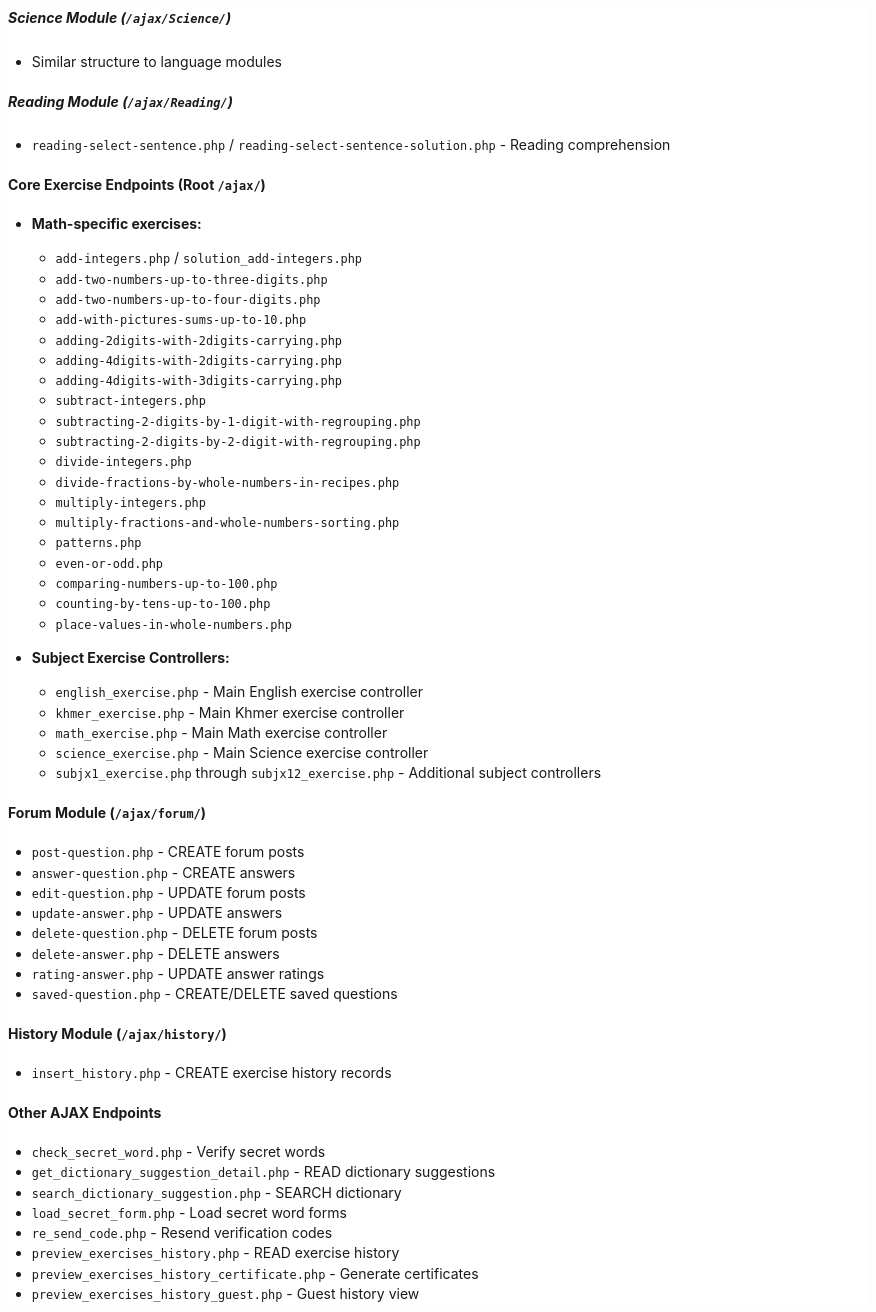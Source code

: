 ##### Science Module (`/ajax/Science/`)
- Similar structure to language modules

##### Reading Module (`/ajax/Reading/`)
- `reading-select-sentence.php` / `reading-select-sentence-solution.php` - Reading comprehension

#### Core Exercise Endpoints (Root `/ajax/`)
- **Math-specific exercises:**
  - `add-integers.php` / `solution_add-integers.php`
  - `add-two-numbers-up-to-three-digits.php`
  - `add-two-numbers-up-to-four-digits.php`
  - `add-with-pictures-sums-up-to-10.php`
  - `adding-2digits-with-2digits-carrying.php`
  - `adding-4digits-with-2digits-carrying.php`
  - `adding-4digits-with-3digits-carrying.php`
  - `subtract-integers.php`
  - `subtracting-2-digits-by-1-digit-with-regrouping.php`
  - `subtracting-2-digits-by-2-digit-with-regrouping.php`
  - `divide-integers.php`
  - `divide-fractions-by-whole-numbers-in-recipes.php`
  - `multiply-integers.php`
  - `multiply-fractions-and-whole-numbers-sorting.php`
  - `patterns.php`
  - `even-or-odd.php`
  - `comparing-numbers-up-to-100.php`
  - `counting-by-tens-up-to-100.php`
  - `place-values-in-whole-numbers.php`

- **Subject Exercise Controllers:**
  - `english_exercise.php` - Main English exercise controller
  - `khmer_exercise.php` - Main Khmer exercise controller
  - `math_exercise.php` - Main Math exercise controller
  - `science_exercise.php` - Main Science exercise controller
  - `subjx1_exercise.php` through `subjx12_exercise.php` - Additional subject controllers

#### Forum Module (`/ajax/forum/`)
- `post-question.php` - CREATE forum posts
- `answer-question.php` - CREATE answers
- `edit-question.php` - UPDATE forum posts
- `update-answer.php` - UPDATE answers
- `delete-question.php` - DELETE forum posts
- `delete-answer.php` - DELETE answers
- `rating-answer.php` - UPDATE answer ratings
- `saved-question.php` - CREATE/DELETE saved questions

#### History Module (`/ajax/history/`)
- `insert_history.php` - CREATE exercise history records

#### Other AJAX Endpoints
- `check_secret_word.php` - Verify secret words
- `get_dictionary_suggestion_detail.php` - READ dictionary suggestions
- `search_dictionary_suggestion.php` - SEARCH dictionary
- `load_secret_form.php` - Load secret word forms
- `re_send_code.php` - Resend verification codes
- `preview_exercises_history.php` - READ exercise history
- `preview_exercises_history_certificate.php` - Generate certificates
- `preview_exercises_history_guest.php` - Guest history view
